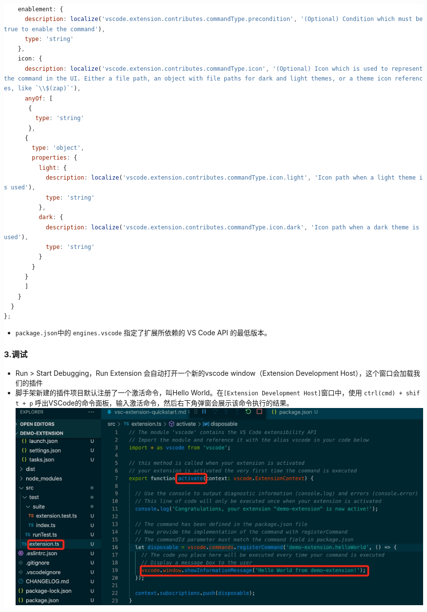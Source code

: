   ```js
      enablement: {
        description: localize('vscode.extension.contributes.commandType.precondition', '(Optional) Condition which must be true to enable the command'),
        type: 'string'
      },
      icon: {
        description: localize('vscode.extension.contributes.commandType.icon', '(Optional) Icon which is used to represent the command in the UI. Either a file path, an object with file paths for dark and light themes, or a theme icon references, like `\\$(zap)`'),
        anyOf: [
         {
           type: 'string'
         },
        {
          type: 'object',
          properties: {
            light: {
              description: localize('vscode.extension.contributes.commandType.icon.light', 'Icon path when a light theme is used'),
              type: 'string'
            },
            dark: {
              description: localize('vscode.extension.contributes.commandType.icon.dark', 'Icon path when a dark theme is used'),
              type: 'string'
            }
          }
        }
        ]
      }
    }
  };
  ```
- `package.json`中的 `engines.vscode` 指定了扩展所依赖的 VS Code API 的最低版本。

### 3.调试
- Run > Start Debugging，Run Extension 会自动打开一个新的vscode window（Extension Development Host），这个窗口会加载我们的插件
- 脚手架新建的插件项目默认注册了一个激活命令，叫Hello World。在`[Extension Development Host]`窗口中，使用 `ctrl(cmd) + shift + p` 呼出VSCode的命令面板，输入激活命令，然后右下角弹窗会展示该命令执行的结果。
![active](img/extensionts_activate.jpg)
